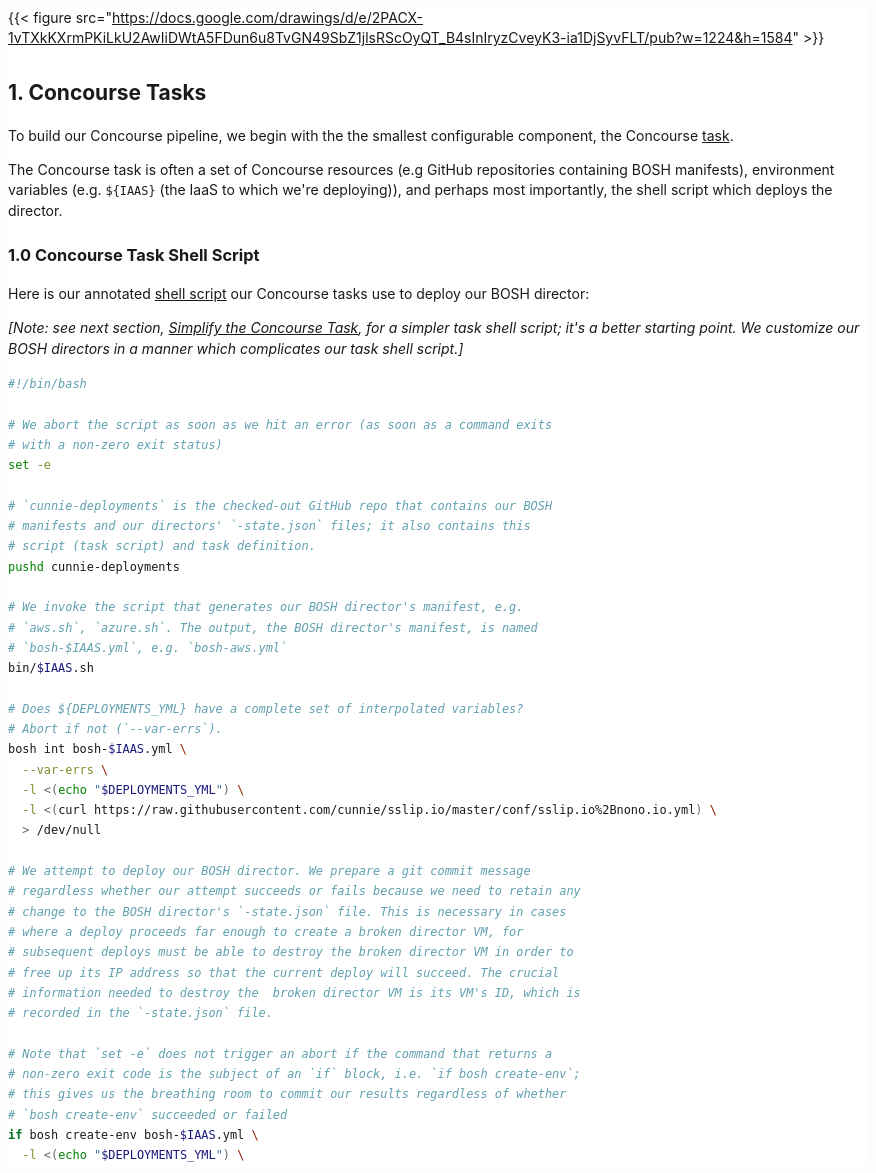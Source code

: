 {{< figure src="https://docs.google.com/drawings/d/e/2PACX-1vTXkKXrmPKiLkU2AwIiDWtA5FDun6u8TvGN49SbZ1jlsRScOyQT_B4sInIryzCveyK3-ia1DjSyvFLT/pub?w=1224&h=1584" >}}

## 1. Concourse Tasks

To build our Concourse pipeline, we begin with the the smallest configurable
component, the Concourse [task](https://concourse.ci/running-tasks.html).

The Concourse task is often a set of Concourse resources (e.g GitHub
repositories containing BOSH manifests), environment variables (e.g. `${IAAS}`
(the IaaS to which we're deploying)), and perhaps most importantly, the shell
script which deploys the director.

### 1.0 Concourse Task Shell Script

Here is our annotated [shell
script](https://github.com/cunnie/deployments/blob/a8afca8f2aa8994b60d73a2cc1f48f1357a65cb5/ci/tasks/bosh.sh)
our Concourse tasks use to deploy our BOSH director:

_[Note: see next section, [Simplify the Concourse Task](#simpler), for a simpler
task shell script; it's a better starting point. We customize our BOSH directors
in a manner which complicates our task shell script.]_

```bash
#!/bin/bash

# We abort the script as soon as we hit an error (as soon as a command exits
# with a non-zero exit status)
set -e

# `cunnie-deployments` is the checked-out GitHub repo that contains our BOSH
# manifests and our directors' `-state.json` files; it also contains this
# script (task script) and task definition.
pushd cunnie-deployments

# We invoke the script that generates our BOSH director's manifest, e.g.
# `aws.sh`, `azure.sh`. The output, the BOSH director's manifest, is named
# `bosh-$IAAS.yml`, e.g. `bosh-aws.yml`
bin/$IAAS.sh

# Does ${DEPLOYMENTS_YML} have a complete set of interpolated variables?
# Abort if not (`--var-errs`).
bosh int bosh-$IAAS.yml \
  --var-errs \
  -l <(echo "$DEPLOYMENTS_YML") \
  -l <(curl https://raw.githubusercontent.com/cunnie/sslip.io/master/conf/sslip.io%2Bnono.io.yml) \
  > /dev/null

# We attempt to deploy our BOSH director. We prepare a git commit message
# regardless whether our attempt succeeds or fails because we need to retain any
# change to the BOSH director's `-state.json` file. This is necessary in cases
# where a deploy proceeds far enough to create a broken director VM, for
# subsequent deploys must be able to destroy the broken director VM in order to
# free up its IP address so that the current deploy will succeed. The crucial
# information needed to destroy the  broken director VM is its VM's ID, which is
# recorded in the `-state.json` file.

# Note that `set -e` does not trigger an abort if the command that returns a
# non-zero exit code is the subject of an `if` block, i.e. `if bosh create-env`;
# this gives us the breathing room to commit our results regardless of whether
# `bosh create-env` succeeded or failed
if bosh create-env bosh-$IAAS.yml \
  -l <(echo "$DEPLOYMENTS_YML") \
```